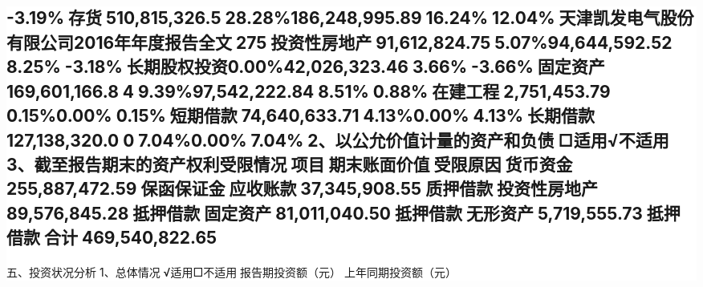-3.19%
存货
510,815,326.5
28.28%186,248,995.89
16.24%
12.04%
天津凯发电气股份有限公司2016年年度报告全文
275
投资性房地产
91,612,824.75
5.07%94,644,592.52
8.25%
-3.18%
长期股权投资0.00%42,026,323.46
3.66%
-3.66%
固定资产
169,601,166.8
4
9.39%97,542,222.84
8.51%
0.88%
在建工程
2,751,453.79
0.15%0.00%
0.15%
短期借款
74,640,633.71
4.13%0.00%
4.13%
长期借款
127,138,320.0
0
7.04%0.00%
7.04%
2、以公允价值计量的资产和负债
□适用√不适用
3、截至报告期末的资产权利受限情况
项目
期末账面价值
受限原因
货币资金
255,887,472.59
保函保证金
应收账款
37,345,908.55
质押借款
投资性房地产
89,576,845.28
抵押借款
固定资产
81,011,040.50
抵押借款
无形资产
5,719,555.73
抵押借款
合计
469,540,822.65
--
五、投资状况分析
1、总体情况
√适用□不适用
报告期投资额（元）
上年同期投资额（元）
